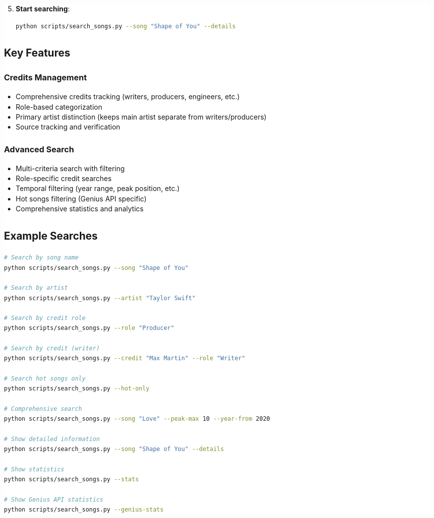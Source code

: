 5. **Start searching**:
   ```bash
   python scripts/search_songs.py --song "Shape of You" --details
   ```

## Key Features

### Credits Management
- Comprehensive credits tracking (writers, producers, engineers, etc.)
- Role-based categorization
- Primary artist distinction (keeps main artist separate from writers/producers)
- Source tracking and verification

### Advanced Search
- Multi-criteria search with filtering
- Role-specific credit searches
- Temporal filtering (year range, peak position, etc.)
- Hot songs filtering (Genius API specific)
- Comprehensive statistics and analytics

## Example Searches

```bash
# Search by song name
python scripts/search_songs.py --song "Shape of You"

# Search by artist
python scripts/search_songs.py --artist "Taylor Swift"

# Search by credit role
python scripts/search_songs.py --role "Producer"

# Search by credit (writer)
python scripts/search_songs.py --credit "Max Martin" --role "Writer"

# Search hot songs only
python scripts/search_songs.py --hot-only

# Comprehensive search
python scripts/search_songs.py --song "Love" --peak-max 10 --year-from 2020

# Show detailed information
python scripts/search_songs.py --song "Shape of You" --details

# Show statistics
python scripts/search_songs.py --stats

# Show Genius API statistics
python scripts/search_songs.py --genius-stats
```
